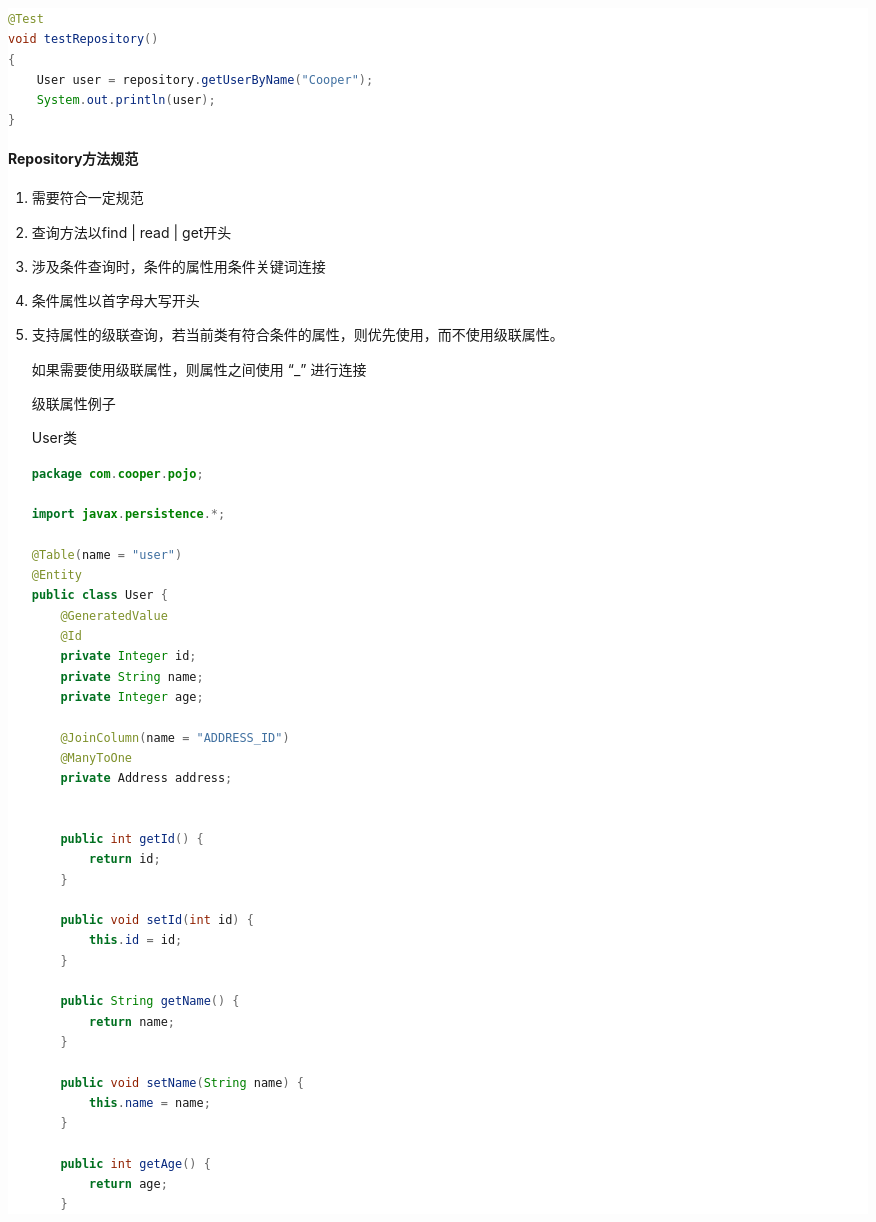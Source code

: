 ```java
@Test
void testRepository()
{
    User user = repository.getUserByName("Cooper");
    System.out.println(user);
}
```



#### Repository方法规范

1. 需要符合一定规范

2. 查询方法以find | read | get开头

3. 涉及条件查询时，条件的属性用条件关键词连接

4. 条件属性以首字母大写开头

5. 支持属性的级联查询，若当前类有符合条件的属性，则优先使用，而不使用级联属性。

   如果需要使用级联属性，则属性之间使用 “_” 进行连接

   

   级联属性例子

   User类

   ```java
   package com.cooper.pojo;
   
   import javax.persistence.*;
   
   @Table(name = "user")
   @Entity
   public class User {
       @GeneratedValue
       @Id
       private Integer id;
       private String name;
       private Integer age;
   
       @JoinColumn(name = "ADDRESS_ID")
       @ManyToOne
       private Address address;
       
   
       public int getId() {
           return id;
       }
   
       public void setId(int id) {
           this.id = id;
       }
   
       public String getName() {
           return name;
       }
   
       public void setName(String name) {
           this.name = name;
       }
   
       public int getAge() {
           return age;
       }
   
   ```